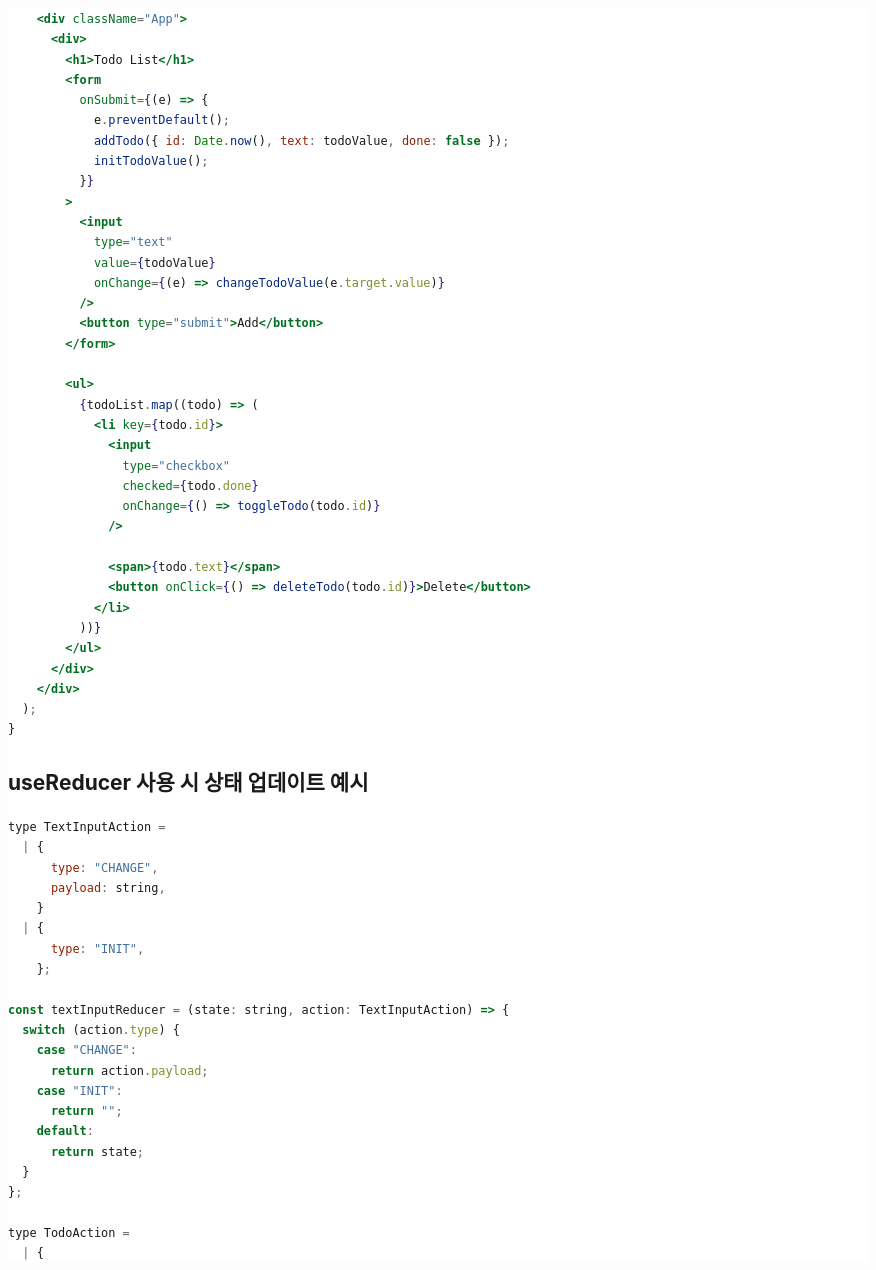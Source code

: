 ```jsx
    <div className="App">
      <div>
        <h1>Todo List</h1>
        <form
          onSubmit={(e) => {
            e.preventDefault();
            addTodo({ id: Date.now(), text: todoValue, done: false });
            initTodoValue();
          }}
        >
          <input
            type="text"
            value={todoValue}
            onChange={(e) => changeTodoValue(e.target.value)}
          />
          <button type="submit">Add</button>
        </form>

        <ul>
          {todoList.map((todo) => (
            <li key={todo.id}>
              <input
                type="checkbox"
                checked={todo.done}
                onChange={() => toggleTodo(todo.id)}
              />

              <span>{todo.text}</span>
              <button onClick={() => deleteTodo(todo.id)}>Delete</button>
            </li>
          ))}
        </ul>
      </div>
    </div>
  );
}
```

## useReducer 사용 시 상태 업데이트 예시

```jsx
type TextInputAction =
  | {
      type: "CHANGE",
      payload: string,
    }
  | {
      type: "INIT",
    };

const textInputReducer = (state: string, action: TextInputAction) => {
  switch (action.type) {
    case "CHANGE":
      return action.payload;
    case "INIT":
      return "";
    default:
      return state;
  }
};

type TodoAction =
  | {
```